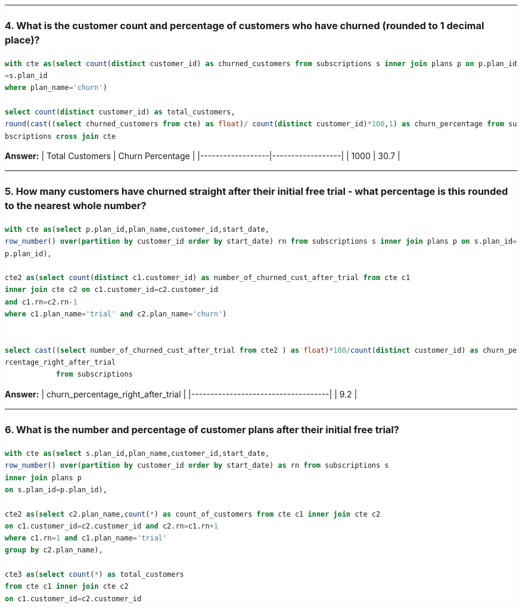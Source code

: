 
---

### 4. What is the customer count and percentage of customers who have churned (rounded to 1 decimal place)?  
```sql
with cte as(select count(distinct customer_id) as churned_customers from subscriptions s inner join plans p on p.plan_id=s.plan_id
where plan_name='churn')

select count(distinct customer_id) as total_customers, 
round(cast((select churned_customers from cte) as float)/ count(distinct customer_id)*100,1) as churn_percentage from subscriptions cross join cte

```
**Answer:**
| Total Customers | Churn Percentage |
|------------------|------------------|
| 1000            | 30.7             |

---

### 5. How many customers have churned straight after their initial free trial - what percentage is this rounded to the nearest whole number?  
```sql
with cte as(select p.plan_id,plan_name,customer_id,start_date,
row_number() over(partition by customer_id order by start_date) rn from subscriptions s inner join plans p on s.plan_id=p.plan_id),

cte2 as(select count(distinct c1.customer_id) as number_of_churned_cust_after_trial from cte c1
inner join cte c2 on c1.customer_id=c2.customer_id
and c1.rn=c2.rn-1
where c1.plan_name='trial' and c2.plan_name='churn')


select cast((select number_of_churned_cust_after_trial from cte2 ) as float)*100/count(distinct customer_id) as churn_percentage_right_after_trial 
			from subscriptions
```
**Answer:**
| churn_percentage_right_after_trial |
|------------------------------------|
| 9.2                                |

---

### 6. What is the number and percentage of customer plans after their initial free trial? 
```sql
with cte as(select s.plan_id,plan_name,customer_id,start_date,
row_number() over(partition by customer_id order by start_date) as rn from subscriptions s
inner join plans p
on s.plan_id=p.plan_id),

cte2 as(select c2.plan_name,count(*) as count_of_customers from cte c1 inner join cte c2
on c1.customer_id=c2.customer_id and c2.rn=c1.rn+1
where c1.rn=1 and c1.plan_name='trial'
group by c2.plan_name),

cte3 as(select count(*) as total_customers
from cte c1 inner join cte c2
on c1.customer_id=c2.customer_id
```